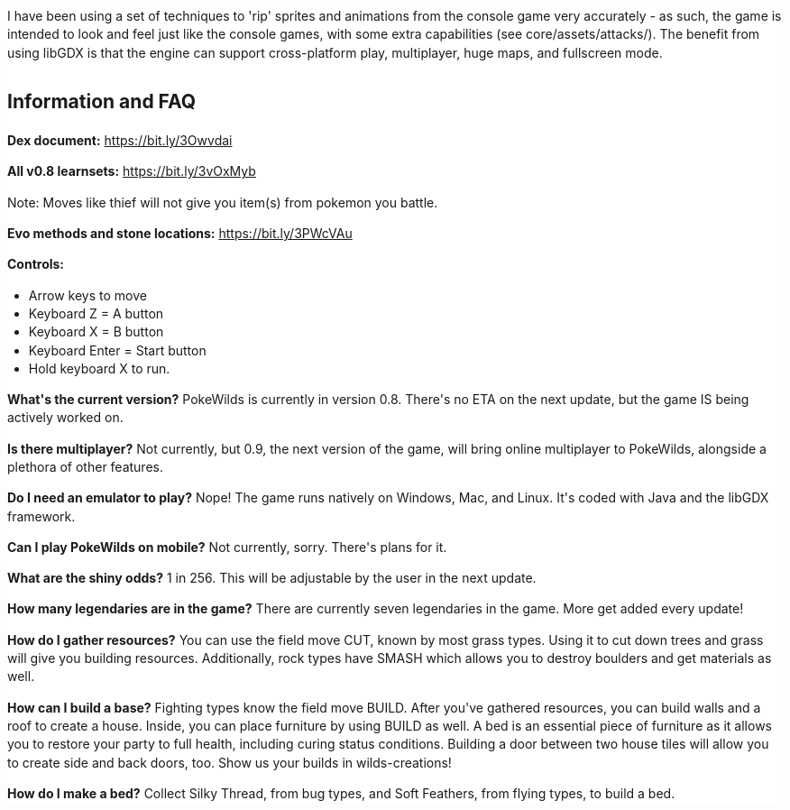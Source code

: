 I have been using a set of techniques to 'rip' sprites and animations from the console game very accurately - as such, the game is intended to look and feel just like the console games, with some extra capabilities (see core/assets/attacks/). The benefit from using libGDX is that the engine can support cross-platform play, multiplayer, huge maps, and fullscreen mode.

## Information and FAQ

**Dex document:** https://bit.ly/3Owvdai

**All v0.8 learnsets:** https://bit.ly/3vOxMyb

Note: Moves like thief will not give you item(s) from pokemon you battle.

**Evo methods and stone locations:** https://bit.ly/3PWcVAu

**Controls:**
 - Arrow keys to move
 - Keyboard Z = A button
 - Keyboard X = B button
 - Keyboard Enter = Start button
 - Hold keyboard X to run.

**What's the current version?**
PokeWilds is currently in version 0.8. There's no ETA on the next update, but the game IS being actively worked on.

**Is there multiplayer?**
Not currently, but 0.9, the next version of the game, will bring online multiplayer to PokeWilds, alongside a plethora of other features.

**Do I need an emulator to play?**
Nope! The game runs natively on Windows, Mac, and Linux. It's coded with Java and the libGDX framework.

**Can I play PokeWilds on mobile?**
Not currently, sorry. There's plans for it.

**What are the shiny odds?**
1 in 256. This will be adjustable by the user in the next update.

**How many legendaries are in the game?**
There are currently seven legendaries in the game. More get added every update!

**How do I gather resources?**
You can use the field move CUT, known by most grass types. Using it to cut down trees and grass will give you building resources. Additionally, rock types have SMASH which allows you to destroy boulders and get materials as well.

**How can I build a base?**
Fighting types know the field move BUILD. After you've gathered resources, you can build walls and a roof to create a house. Inside, you can place furniture by using BUILD as well. A bed is an essential piece of furniture as it allows you to restore your party to full health, including curing status conditions. Building a door between two house tiles will allow you to create side and back doors, too. Show us your builds in wilds-creations!

**How do I make a bed?**
Collect Silky Thread, from bug types, and Soft Feathers, from flying types, to build a bed.

